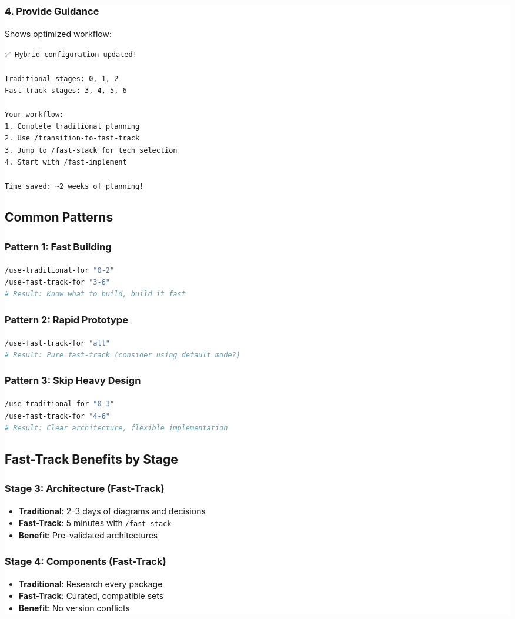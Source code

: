 ### 4. Provide Guidance
Shows optimized workflow:
```
✅ Hybrid configuration updated!

Traditional stages: 0, 1, 2
Fast-track stages: 3, 4, 5, 6

Your workflow:
1. Complete traditional planning
2. Use /transition-to-fast-track
3. Jump to /fast-stack for tech selection
4. Start with /fast-implement

Time saved: ~2 weeks of planning!
```

## Common Patterns

### Pattern 1: Fast Building
```bash
/use-traditional-for "0-2"
/use-fast-track-for "3-6"
# Result: Know what to build, build it fast
```

### Pattern 2: Rapid Prototype
```bash
/use-fast-track-for "all"
# Result: Pure fast-track (consider using default mode?)
```

### Pattern 3: Skip Heavy Design
```bash
/use-traditional-for "0-3"
/use-fast-track-for "4-6"
# Result: Clear architecture, flexible implementation
```

## Fast-Track Benefits by Stage

### Stage 3: Architecture (Fast-Track)
- **Traditional**: 2-3 days of diagrams and decisions
- **Fast-Track**: 5 minutes with `/fast-stack`
- **Benefit**: Pre-validated architectures

### Stage 4: Components (Fast-Track)
- **Traditional**: Research every package
- **Fast-Track**: Curated, compatible sets
- **Benefit**: No version conflicts

